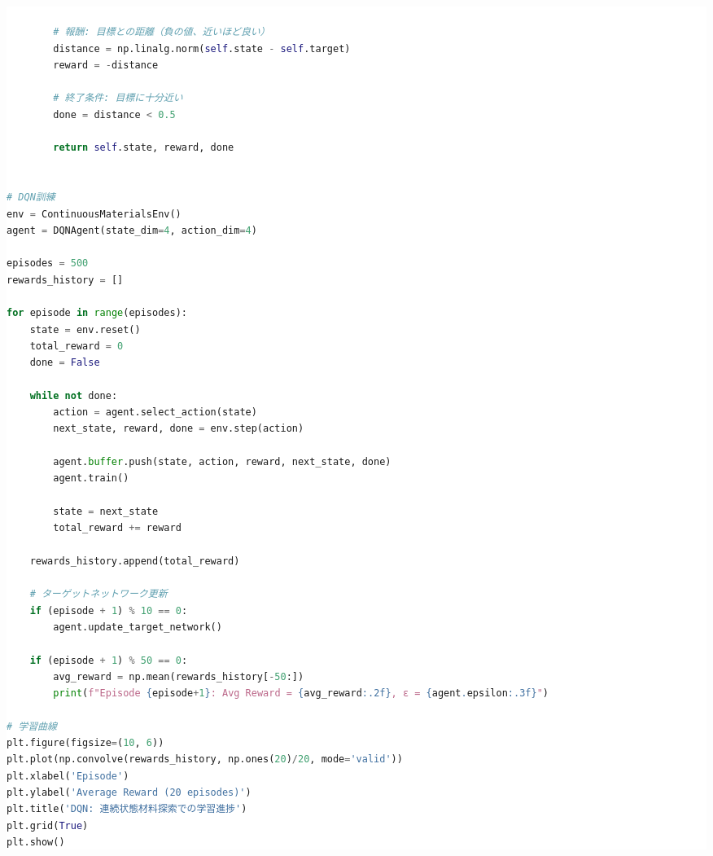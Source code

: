 ```python

        # 報酬: 目標との距離（負の値、近いほど良い）
        distance = np.linalg.norm(self.state - self.target)
        reward = -distance

        # 終了条件: 目標に十分近い
        done = distance < 0.5

        return self.state, reward, done


# DQN訓練
env = ContinuousMaterialsEnv()
agent = DQNAgent(state_dim=4, action_dim=4)

episodes = 500
rewards_history = []

for episode in range(episodes):
    state = env.reset()
    total_reward = 0
    done = False

    while not done:
        action = agent.select_action(state)
        next_state, reward, done = env.step(action)

        agent.buffer.push(state, action, reward, next_state, done)
        agent.train()

        state = next_state
        total_reward += reward

    rewards_history.append(total_reward)

    # ターゲットネットワーク更新
    if (episode + 1) % 10 == 0:
        agent.update_target_network()

    if (episode + 1) % 50 == 0:
        avg_reward = np.mean(rewards_history[-50:])
        print(f"Episode {episode+1}: Avg Reward = {avg_reward:.2f}, ε = {agent.epsilon:.3f}")

# 学習曲線
plt.figure(figsize=(10, 6))
plt.plot(np.convolve(rewards_history, np.ones(20)/20, mode='valid'))
plt.xlabel('Episode')
plt.ylabel('Average Reward (20 episodes)')
plt.title('DQN: 連続状態材料探索での学習進捗')
plt.grid(True)
plt.show()
```
